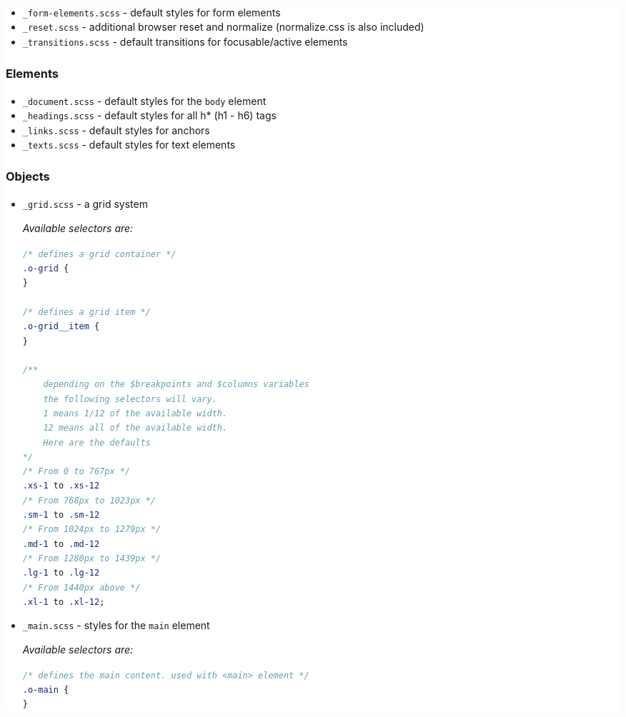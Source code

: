 -   `_form-elements.scss` - default styles for form elements
-   `_reset.scss` - additional browser reset and normalize (normalize.css is also included)
-   `_transitions.scss` - default transitions for focusable/active elements

### Elements

-   `_document.scss` - default styles for the `body` element
-   `_headings.scss` - default styles for all h\* (h1 - h6) tags
-   `_links.scss` - default styles for anchors
-   `_texts.scss` - default styles for text elements

### Objects

-   `_grid.scss` - a grid system

    _Available selectors are:_

    ```css
    /* defines a grid container */
    .o-grid {
    }

    /* defines a grid item */
    .o-grid__item {
    }

    /**
    	depending on the $breakpoints and $columns variables
    	the following selectors will vary.
    	1 means 1/12 of the available width.
    	12 means all of the available width.
    	Here are the defaults
    */
    /* From 0 to 767px */
    .xs-1 to .xs-12
    /* From 768px to 1023px */
    .sm-1 to .sm-12
    /* From 1024px to 1279px */
    .md-1 to .md-12
    /* From 1280px to 1439px */
    .lg-1 to .lg-12
    /* From 1440px above */
    .xl-1 to .xl-12;
    ```

-   `_main.scss` - styles for the `main` element

    _Available selectors are:_

    ```css
    /* defines the main content. used with <main> element */
    .o-main {
    }
    ```
